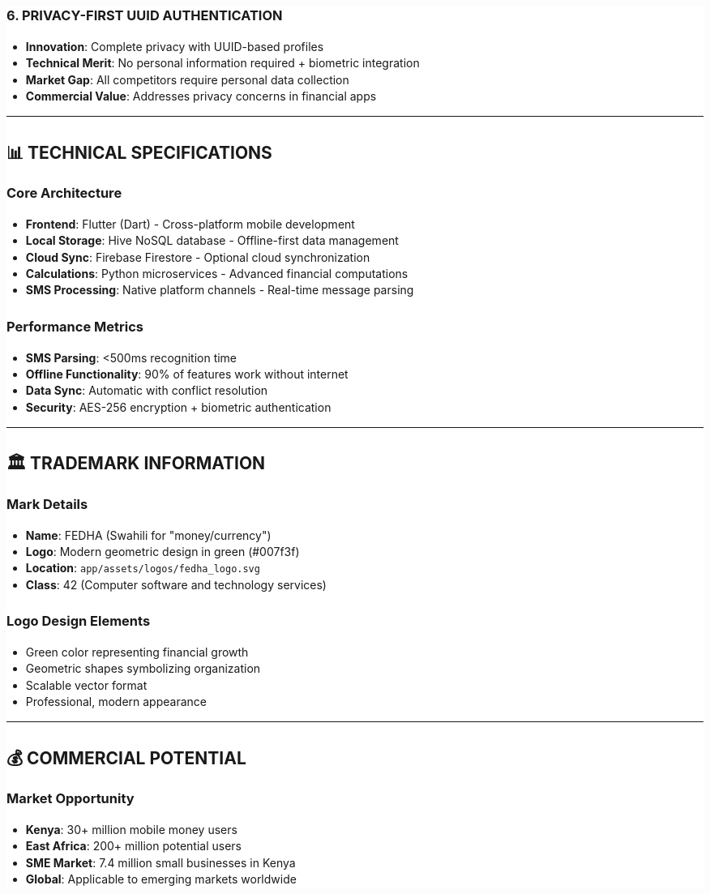 ### 6. **PRIVACY-FIRST UUID AUTHENTICATION**
- **Innovation**: Complete privacy with UUID-based profiles
- **Technical Merit**: No personal information required + biometric integration
- **Market Gap**: All competitors require personal data collection
- **Commercial Value**: Addresses privacy concerns in financial apps

---

## 📊 TECHNICAL SPECIFICATIONS

### **Core Architecture**
- **Frontend**: Flutter (Dart) - Cross-platform mobile development
- **Local Storage**: Hive NoSQL database - Offline-first data management
- **Cloud Sync**: Firebase Firestore - Optional cloud synchronization
- **Calculations**: Python microservices - Advanced financial computations
- **SMS Processing**: Native platform channels - Real-time message parsing

### **Performance Metrics**
- **SMS Parsing**: <500ms recognition time
- **Offline Functionality**: 90% of features work without internet
- **Data Sync**: Automatic with conflict resolution
- **Security**: AES-256 encryption + biometric authentication

---

## 🏛️ TRADEMARK INFORMATION

### **Mark Details**
- **Name**: FEDHA (Swahili for "money/currency")
- **Logo**: Modern geometric design in green (#007f3f)
- **Location**: `app/assets/logos/fedha_logo.svg`
- **Class**: 42 (Computer software and technology services)

### **Logo Design Elements**
- Green color representing financial growth
- Geometric shapes symbolizing organization
- Scalable vector format
- Professional, modern appearance

---

## 💰 COMMERCIAL POTENTIAL

### **Market Opportunity**
- **Kenya**: 30+ million mobile money users
- **East Africa**: 200+ million potential users
- **SME Market**: 7.4 million small businesses in Kenya
- **Global**: Applicable to emerging markets worldwide
